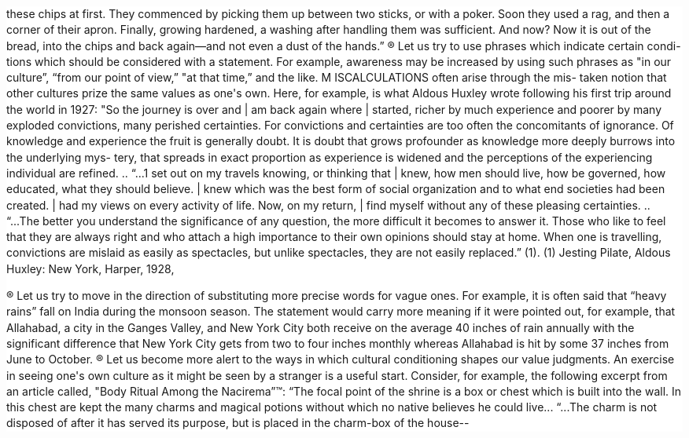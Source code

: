 these chips at first. They commenced by picking them 
up between two sticks, or with a poker. Soon they used 
a rag, and then a corner of their apron. Finally, growing 
hardened, a washing after handling them was sufficient. 
And now? Now it is out of the bread, into the chips and 
back again—and not even a dust of the hands.” 
® Let us try to use phrases which indicate certain condi- 
tions which should be considered with a statement. For 
example, awareness may be increased by using such 
phrases as "in our culture”, “from our point of view,” 
"at that time,” and the like. 
M ISCALCULATIONS often arise through the mis- 
taken notion that other cultures prize the same 
values as one's own. Here, for example, is what Aldous 
Huxley wrote following his first trip around the world in 
1927: 
"So the journey is over and | am back again where | 
started, richer by much experience and poorer by many 
exploded convictions, many perished certainties. For 
convictions and certainties are too often the concomitants 
of ignorance. Of knowledge and experience the fruit is 
generally doubt. It is doubt that grows profounder as 
knowledge more deeply burrows into the underlying mys- 
tery, that spreads in exact proportion as experience is 
widened and the perceptions of the experiencing individual 
are refined. .. 
“...1 set out on my travels knowing, or thinking that | 
knew, how men should live, how be governed, how educated, 
what they should believe. | knew which was the best 
form of social organization and to what end societies had 
been created. | had my views on every activity of life. 
Now, on my return, | find myself without any of these 
pleasing certainties. .. 
“...The better you understand the significance of any 
question, the more difficult it becomes to answer it. Those 
who like to feel that they are always right and who attach 
a high importance to their own opinions should stay at 
home. When one is travelling, convictions are mislaid 
as easily as spectacles, but unlike spectacles, they are 
not easily replaced.” (1). 
(1) Jesting Pilate, Aldous Huxley: New York, Harper, 1928, 
 
® Let us try to move in the direction of substituting more 
precise words for vague ones. For example, it is often 
said that “heavy rains” fall on India during the monsoon 
season. The statement would carry more meaning if it 
were pointed out, for example, that Allahabad, a city in 
the Ganges Valley, and New York City both receive on 
the average 40 inches of rain annually with the significant 
difference that New York City gets from two to four 
inches monthly whereas Allahabad is hit by some 37 inches 
from June to October. 
® Let us become more alert to the ways in which 
cultural conditioning shapes our value judgments. An 
exercise in seeing one's own culture as it might be seen 
by a stranger is a useful start. Consider, for example, 
the following excerpt from an article called, "Body Ritual 
Among the Nacirema”™: 
“The focal point of the shrine is a box or chest which is 
built into the wall. In this chest are kept the many charms 
and magical potions without which no native believes he 
could live... 
“...The charm is not disposed of after it has served 
its purpose, but is placed in the charm-box of the house-- 